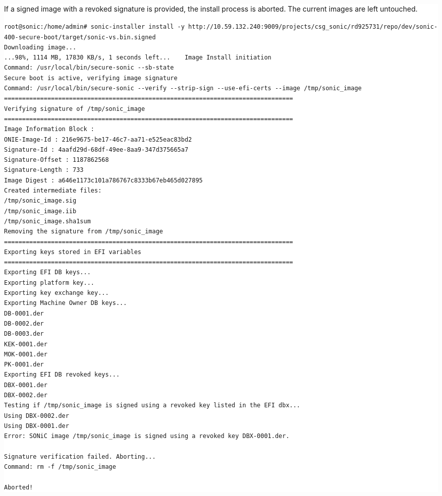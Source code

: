 
If a signed image with a revoked signature is provided, the install process is aborted. The current images are left untouched.

```
root@sonic:/home/admin# sonic-installer install -y http://10.59.132.240:9009/projects/csg_sonic/rd925731/repo/dev/sonic-400-secure-boot/target/sonic-vs.bin.signed
Downloading image...
...98%, 1114 MB, 17830 KB/s, 1 seconds left...    Image Install initiation
Command: /usr/local/bin/secure-sonic --sb-state
Secure boot is active, verifying image signature
Command: /usr/local/bin/secure-sonic --verify --strip-sign --use-efi-certs --image /tmp/sonic_image
================================================================================
Verifying signature of /tmp/sonic_image
================================================================================
Image Information Block :
ONIE-Image-Id : 216e9675-be17-46c7-aa71-e525eac83bd2
Signature-Id : 4aafd29d-68df-49ee-8aa9-347d375665a7
Signature-Offset : 1187862568
Signature-Length : 733
Image Digest : a646e1173c101a786767c8333b67eb465d027895
Created intermediate files:
/tmp/sonic_image.sig
/tmp/sonic_image.iib
/tmp/sonic_image.sha1sum
Removing the signature from /tmp/sonic_image
================================================================================
Exporting keys stored in EFI variables
================================================================================
Exporting EFI DB keys...
Exporting platform key...
Exporting key exchange key...
Exporting Machine Owner DB keys...
DB-0001.der
DB-0002.der
DB-0003.der
KEK-0001.der
MOK-0001.der
PK-0001.der
Exporting EFI DB revoked keys...
DBX-0001.der
DBX-0002.der
Testing if /tmp/sonic_image is signed using a revoked key listed in the EFI dbx...
Using DBX-0002.der
Using DBX-0001.der
Error: SONiC image /tmp/sonic_image is signed using a revoked key DBX-0001.der.

Signature verification failed. Aborting...
Command: rm -f /tmp/sonic_image

Aborted!
```
